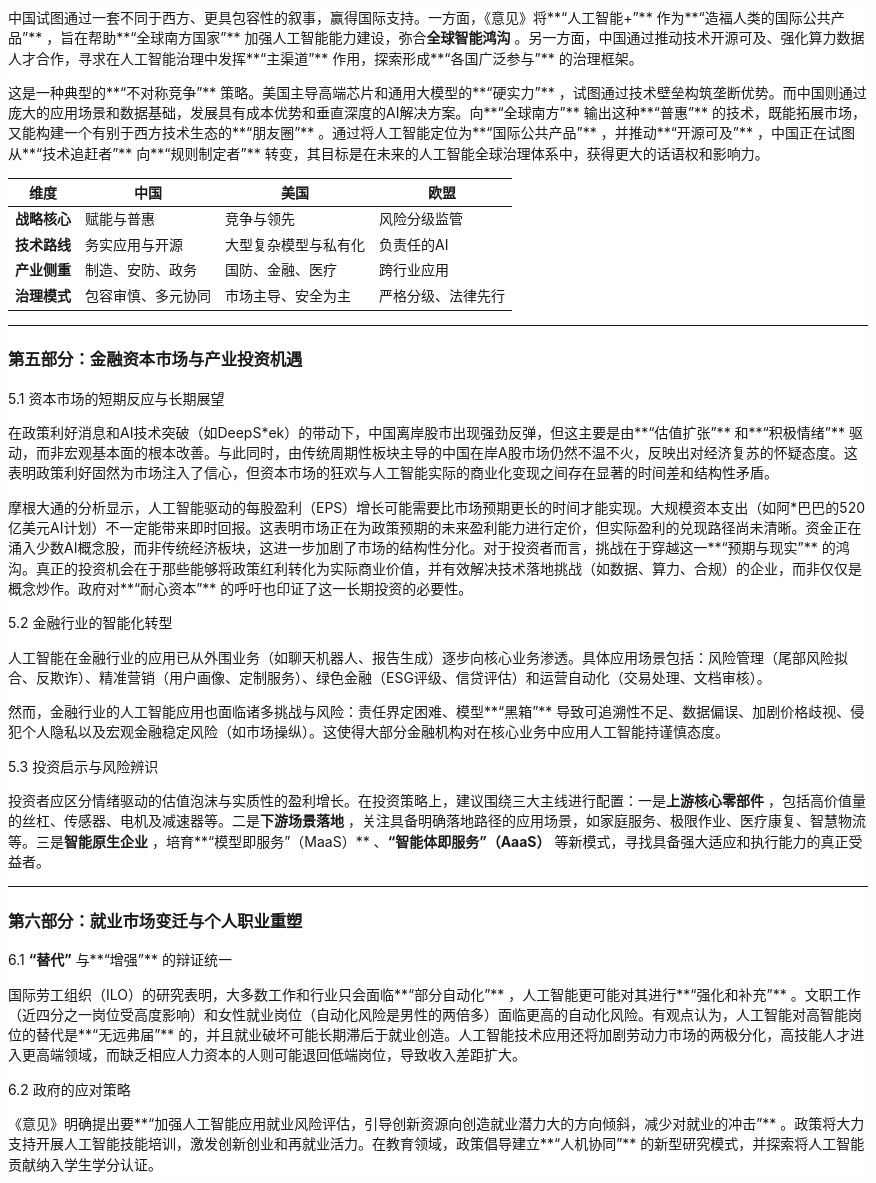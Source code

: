中国试图通过一套不同于西方、更具包容性的叙事，赢得国际支持。一方面，《意见》将**“人工智能+”** 作为**“造福人类的国际公共产品”** ，旨在帮助**“全球南方国家”** 加强人工智能能力建设，弥合**全球智能鸿沟** 。另一方面，中国通过推动技术开源可及、强化算力数据人才合作，寻求在人工智能治理中发挥**“主渠道”** 作用，探索形成**“各国广泛参与”** 的治理框架。

这是一种典型的**“不对称竞争”** 策略。美国主导高端芯片和通用大模型的**“硬实力”** ，试图通过技术壁垒构筑垄断优势。而中国则通过庞大的应用场景和数据基础，发展具有成本优势和垂直深度的AI解决方案。向**“全球南方”** 输出这种**“普惠”** 的技术，既能拓展市场，又能构建一个有别于西方技术生态的**“朋友圈”** 。通过将人工智能定位为**“国际公共产品”** ，并推动**“开源可及”** ，中国正在试图从**“技术追赶者”** 向**“规则制定者”** 转变，其目标是在未来的人工智能全球治理体系中，获得更大的话语权和影响力。

| **维度**   | **中国**    | **美国**     | **欧盟**    |
| -------- | --------- | ---------- | --------- |
| **战略核心** | 赋能与普惠     | 竞争与领先      | 风险分级监管    |
| **技术路线** | 务实应用与开源   | 大型复杂模型与私有化 | 负责任的AI    |
| **产业侧重** | 制造、安防、政务  | 国防、金融、医疗   | 跨行业应用     |
| **治理模式** | 包容审慎、多元协同 | 市场主导、安全为主  | 严格分级、法律先行 |

---

### **第五部分：金融资本市场与产业投资机遇** 

5.1 资本市场的短期反应与长期展望

在政策利好消息和AI技术突破（如DeepS\*ek）的带动下，中国离岸股市出现强劲反弹，但这主要是由**“估值扩张”** 和**“积极情绪”** 驱动，而非宏观基本面的根本改善。与此同时，由传统周期性板块主导的中国在岸A股市场仍然不温不火，反映出对经济复苏的怀疑态度。这表明政策利好固然为市场注入了信心，但资本市场的狂欢与人工智能实际的商业化变现之间存在显著的时间差和结构性矛盾。

摩根大通的分析显示，人工智能驱动的每股盈利（EPS）增长可能需要比市场预期更长的时间才能实现。大规模资本支出（如阿\*巴巴的520亿美元AI计划）不一定能带来即时回报。这表明市场正在为政策预期的未来盈利能力进行定价，但实际盈利的兑现路径尚未清晰。资金正在涌入少数AI概念股，而非传统经济板块，这进一步加剧了市场的结构性分化。对于投资者而言，挑战在于穿越这一**“预期与现实”** 的鸿沟。真正的投资机会在于那些能够将政策红利转化为实际商业价值，并有效解决技术落地挑战（如数据、算力、合规）的企业，而非仅仅是概念炒作。政府对**“耐心资本”** 的呼吁也印证了这一长期投资的必要性。

5.2 金融行业的智能化转型

人工智能在金融行业的应用已从外围业务（如聊天机器人、报告生成）逐步向核心业务渗透。具体应用场景包括：风险管理（尾部风险拟合、反欺诈）、精准营销（用户画像、定制服务）、绿色金融（ESG评级、信贷评估）和运营自动化（交易处理、文档审核）。

然而，金融行业的人工智能应用也面临诸多挑战与风险：责任界定困难、模型**“黑箱”** 导致可追溯性不足、数据偏误、加剧价格歧视、侵犯个人隐私以及宏观金融稳定风险（如市场操纵）。这使得大部分金融机构对在核心业务中应用人工智能持谨慎态度。

5.3 投资启示与风险辨识

投资者应区分情绪驱动的估值泡沫与实质性的盈利增长。在投资策略上，建议围绕三大主线进行配置：一是**上游核心零部件** ，包括高价值量的丝杠、传感器、电机及减速器等。二是**下游场景落地** ，关注具备明确落地路径的应用场景，如家庭服务、极限作业、医疗康复、智慧物流等。三是**智能原生企业** ，培育**“模型即服务”（MaaS）** 、**“智能体即服务”（AaaS）** 等新模式，寻找具备强大适应和执行能力的真正受益者。

---

### **第六部分：就业市场变迁与个人职业重塑** 

6.1 **“替代”** 与**“增强”** 的辩证统一

国际劳工组织（ILO）的研究表明，大多数工作和行业只会面临**“部分自动化”** ，人工智能更可能对其进行**“强化和补充”** 。文职工作（近四分之一岗位受高度影响）和女性就业岗位（自动化风险是男性的两倍多）面临更高的自动化风险。有观点认为，人工智能对高智能岗位的替代是**“无远弗届”** 的，并且就业破坏可能长期滞后于就业创造。人工智能技术应用还将加剧劳动力市场的两极分化，高技能人才进入更高端领域，而缺乏相应人力资本的人则可能退回低端岗位，导致收入差距扩大。

6.2 政府的应对策略

《意见》明确提出要**“加强人工智能应用就业风险评估，引导创新资源向创造就业潜力大的方向倾斜，减少对就业的冲击”** 。政策将大力支持开展人工智能技能培训，激发创新创业和再就业活力。在教育领域，政策倡导建立**“人机协同”** 的新型研究模式，并探索将人工智能贡献纳入学生学分认证。
